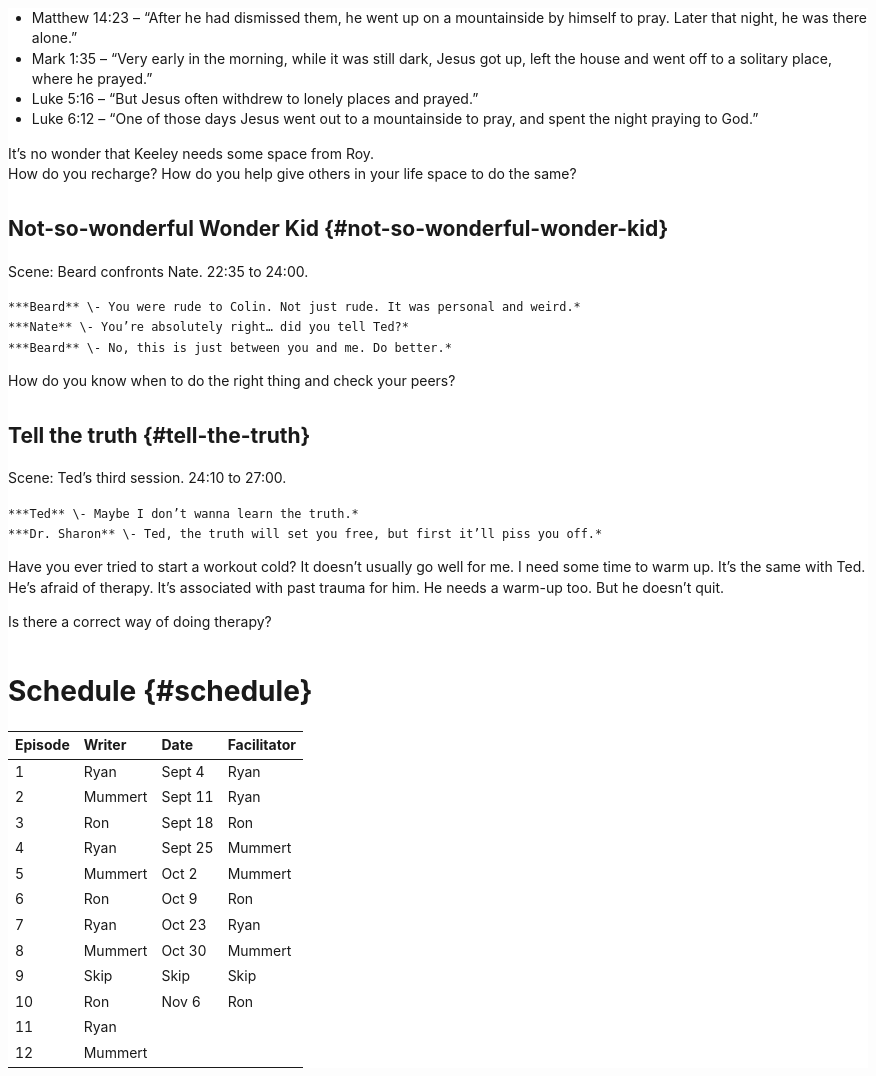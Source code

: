 * Matthew 14:23 – “After he had dismissed them, he went up on a mountainside by himself to pray. Later that night, he was there alone.”  
* Mark 1:35 – “Very early in the morning, while it was still dark, Jesus got up, left the house and went off to a solitary place, where he prayed.”  
* Luke 5:16 – “But Jesus often withdrew to lonely places and prayed.”  
* Luke 6:12 – “One of those days Jesus went out to a mountainside to pray, and spent the night praying to God.”

It’s no wonder that Keeley needs some space from Roy.   
How do you recharge? How do you help give others in your life space to do the same?

## Not-so-wonderful Wonder Kid {#not-so-wonderful-wonder-kid}

Scene: Beard confronts Nate. 22:35 to 24:00.

	***Beard** \- You were rude to Colin. Not just rude. It was personal and weird.*  
	***Nate** \- You’re absolutely right… did you tell Ted?*  
	***Beard** \- No, this is just between you and me. Do better.*

How do you know when to do the right thing and check your peers?

## Tell the truth {#tell-the-truth}

Scene: Ted’s third session. 24:10 to 27:00.

	***Ted** \- Maybe I don’t wanna learn the truth.*  
	***Dr. Sharon** \- Ted, the truth will set you free, but first it’ll piss you off.*

Have you ever tried to start a workout cold? It doesn’t usually go well for me. I need some time to warm up. It’s the same with Ted. He’s afraid of therapy. It’s associated with past trauma for him. He needs a warm-up too. But he doesn’t quit.

Is there a correct way of doing therapy?

# Schedule {#schedule}

| Episode | Writer | Date | Facilitator |
| :---- | :---- | :---- | :---- |
| 1 | Ryan | Sept 4 | Ryan |
| 2 | Mummert | Sept 11 | Ryan |
| 3 | Ron | Sept 18 | Ron |
| 4 | Ryan | Sept 25 | Mummert |
| 5 | Mummert | Oct 2 | Mummert |
| 6 | Ron | Oct 9 | Ron |
| 7 | Ryan | Oct 23 | Ryan |
| 8 | Mummert | Oct 30 | Mummert |
| 9 | Skip | Skip | Skip |
| 10 | Ron | Nov 6 | Ron |
| 11 | Ryan |  |  |
| 12 | Mummert |  |  |

